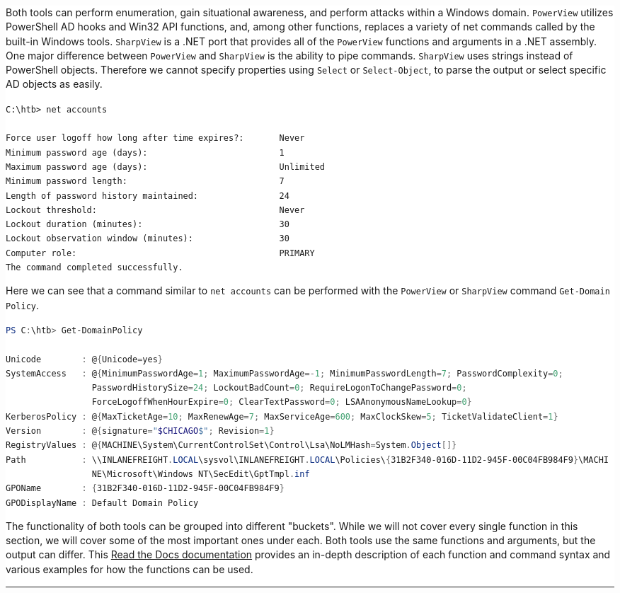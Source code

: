 Both tools can perform enumeration, gain situational awareness, and perform attacks within a Windows domain. `PowerView` utilizes PowerShell AD hooks and Win32 API functions, and, among other functions, replaces a variety of net commands called by the built-in Windows tools. `SharpView` is a .NET port that provides all of the `PowerView` functions and arguments in a .NET assembly. One major difference between `PowerView` and `SharpView` is the ability to pipe commands. `SharpView` uses strings instead of PowerShell objects. Therefore we cannot specify properties using `Select` or `Select-Object`, to parse the output or select specific AD objects as easily.

```cmd-session
C:\htb> net accounts

Force user logoff how long after time expires?:       Never
Minimum password age (days):                          1
Maximum password age (days):                          Unlimited
Minimum password length:                              7
Length of password history maintained:                24
Lockout threshold:                                    Never
Lockout duration (minutes):                           30
Lockout observation window (minutes):                 30
Computer role:                                        PRIMARY
The command completed successfully.

```

Here we can see that a command similar to `net accounts` can be performed with the `PowerView` or `SharpView` command `Get-DomainPolicy`.

```powershell
PS C:\htb> Get-DomainPolicy

Unicode        : @{Unicode=yes}
SystemAccess   : @{MinimumPasswordAge=1; MaximumPasswordAge=-1; MinimumPasswordLength=7; PasswordComplexity=0;
                 PasswordHistorySize=24; LockoutBadCount=0; RequireLogonToChangePassword=0;
                 ForceLogoffWhenHourExpire=0; ClearTextPassword=0; LSAAnonymousNameLookup=0}
KerberosPolicy : @{MaxTicketAge=10; MaxRenewAge=7; MaxServiceAge=600; MaxClockSkew=5; TicketValidateClient=1}
Version        : @{signature="$CHICAGO$"; Revision=1}
RegistryValues : @{MACHINE\System\CurrentControlSet\Control\Lsa\NoLMHash=System.Object[]}
Path           : \\INLANEFREIGHT.LOCAL\sysvol\INLANEFREIGHT.LOCAL\Policies\{31B2F340-016D-11D2-945F-00C04FB984F9}\MACHI
                 NE\Microsoft\Windows NT\SecEdit\GptTmpl.inf
GPOName        : {31B2F340-016D-11D2-945F-00C04FB984F9}
GPODisplayName : Default Domain Policy

```

The functionality of both tools can be grouped into different "buckets". While we will not cover every single function in this section, we will cover some of the most important ones under each. Both tools use the same functions and arguments, but the output can differ. This [Read the Docs documentation](https://powersploit.readthedocs.io/en/latest/Recon/) provides an in-depth description of each function and command syntax and various examples for how the functions can be used.

* * *
